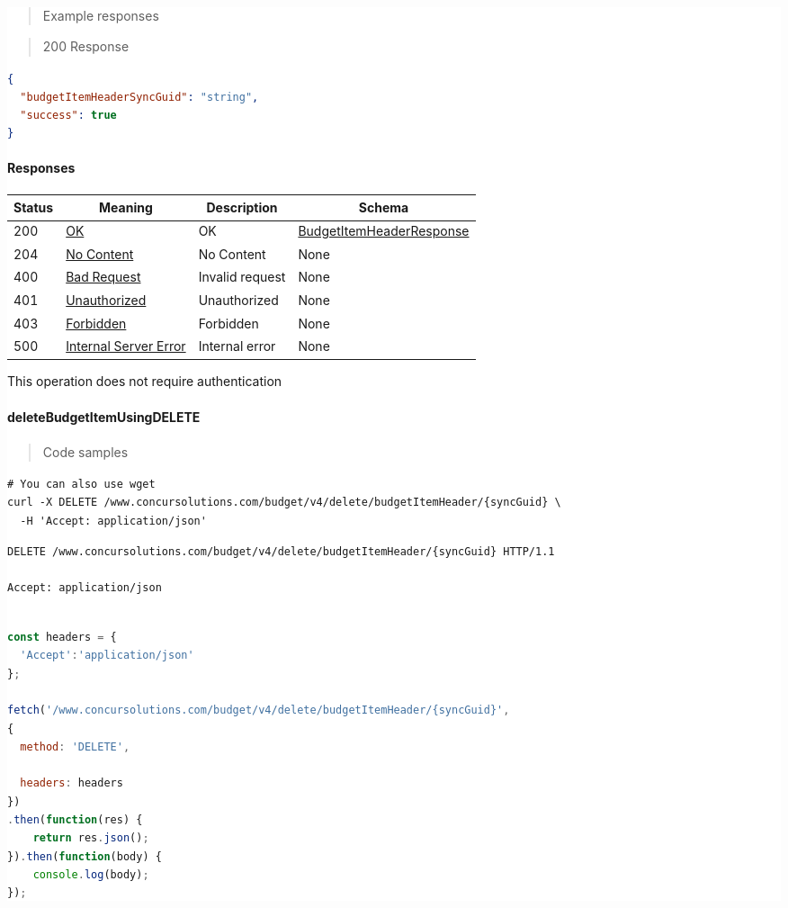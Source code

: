 > Example responses

> 200 Response

```json
{
  "budgetItemHeaderSyncGuid": "string",
  "success": true
}
```

<h4>Responses</h4>


|Status|Meaning|Description|Schema|
|---|---|---|---|
|200|[OK](https://tools.ietf.org/html/rfc7231#section-6.3.1)|OK|[BudgetItemHeaderResponse](#schemabudgetitemheaderresponse)|
|204|[No Content](https://tools.ietf.org/html/rfc7231#section-6.3.5)|No Content|None|
|400|[Bad Request](https://tools.ietf.org/html/rfc7231#section-6.5.1)|Invalid request|None|
|401|[Unauthorized](https://tools.ietf.org/html/rfc7235#section-3.1)|Unauthorized|None|
|403|[Forbidden](https://tools.ietf.org/html/rfc7231#section-6.5.3)|Forbidden|None|
|500|[Internal Server Error](https://tools.ietf.org/html/rfc7231#section-6.6.1)|Internal error|None|

<aside class="success">
This operation does not require authentication
</aside>

#### deleteBudgetItemUsingDELETE

<a id="opIddeleteBudgetItemUsingDELETE"></a>

> Code samples

```shell
# You can also use wget
curl -X DELETE /www.concursolutions.com/budget/v4/delete/budgetItemHeader/{syncGuid} \
  -H 'Accept: application/json'

```

```http
DELETE /www.concursolutions.com/budget/v4/delete/budgetItemHeader/{syncGuid} HTTP/1.1

Accept: application/json

```

```javascript

const headers = {
  'Accept':'application/json'
};

fetch('/www.concursolutions.com/budget/v4/delete/budgetItemHeader/{syncGuid}',
{
  method: 'DELETE',

  headers: headers
})
.then(function(res) {
    return res.json();
}).then(function(body) {
    console.log(body);
});

```